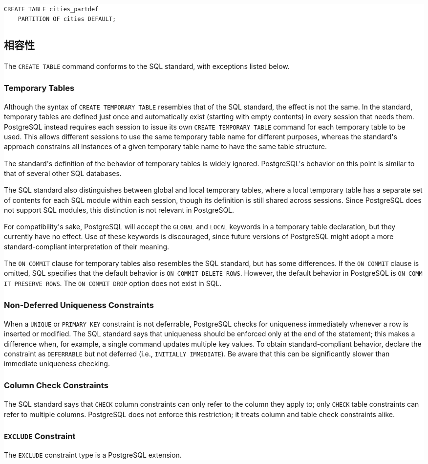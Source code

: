 ```text
CREATE TABLE cities_partdef
    PARTITION OF cities DEFAULT;
```

## 相容性

The `CREATE TABLE` command conforms to the SQL standard, with exceptions listed below.

### Temporary Tables

Although the syntax of `CREATE TEMPORARY TABLE` resembles that of the SQL standard, the effect is not the same. In the standard, temporary tables are defined just once and automatically exist \(starting with empty contents\) in every session that needs them. PostgreSQL instead requires each session to issue its own `CREATE TEMPORARY TABLE` command for each temporary table to be used. This allows different sessions to use the same temporary table name for different purposes, whereas the standard's approach constrains all instances of a given temporary table name to have the same table structure.

The standard's definition of the behavior of temporary tables is widely ignored. PostgreSQL's behavior on this point is similar to that of several other SQL databases.

The SQL standard also distinguishes between global and local temporary tables, where a local temporary table has a separate set of contents for each SQL module within each session, though its definition is still shared across sessions. Since PostgreSQL does not support SQL modules, this distinction is not relevant in PostgreSQL.

For compatibility's sake, PostgreSQL will accept the `GLOBAL` and `LOCAL` keywords in a temporary table declaration, but they currently have no effect. Use of these keywords is discouraged, since future versions of PostgreSQL might adopt a more standard-compliant interpretation of their meaning.

The `ON COMMIT` clause for temporary tables also resembles the SQL standard, but has some differences. If the `ON COMMIT` clause is omitted, SQL specifies that the default behavior is `ON COMMIT DELETE ROWS`. However, the default behavior in PostgreSQL is `ON COMMIT PRESERVE ROWS`. The `ON COMMIT DROP` option does not exist in SQL.

### Non-Deferred Uniqueness Constraints

When a `UNIQUE` or `PRIMARY KEY` constraint is not deferrable, PostgreSQL checks for uniqueness immediately whenever a row is inserted or modified. The SQL standard says that uniqueness should be enforced only at the end of the statement; this makes a difference when, for example, a single command updates multiple key values. To obtain standard-compliant behavior, declare the constraint as `DEFERRABLE` but not deferred \(i.e., `INITIALLY IMMEDIATE`\). Be aware that this can be significantly slower than immediate uniqueness checking.

### Column Check Constraints

The SQL standard says that `CHECK` column constraints can only refer to the column they apply to; only `CHECK` table constraints can refer to multiple columns. PostgreSQL does not enforce this restriction; it treats column and table check constraints alike.

### `EXCLUDE` Constraint

The `EXCLUDE` constraint type is a PostgreSQL extension.
